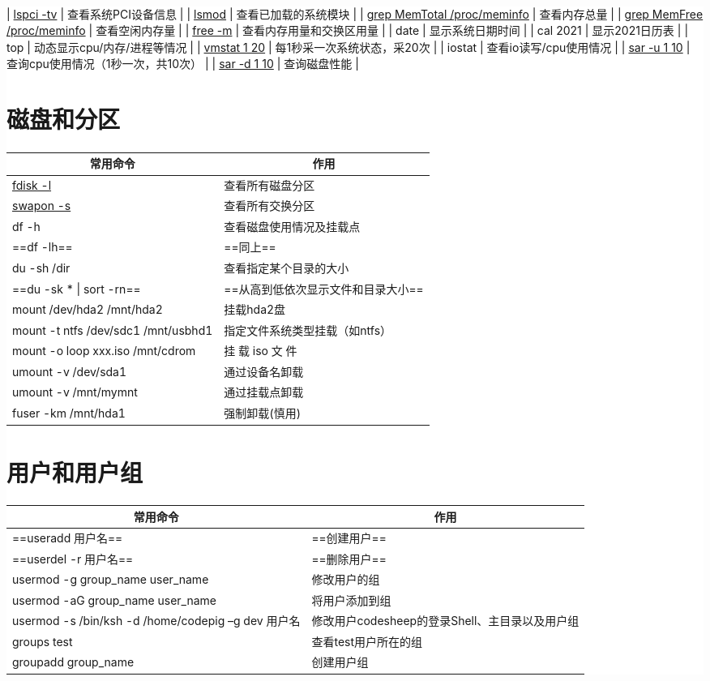 | <u>lspci -tv</u>                   | 查看系统PCI设备信息                |
| <u>lsmod</u>                       | 查看已加载的系统模块               |
| <u>grep MemTotal /proc/meminfo</u> | 查看内存总量                       |
| <u>grep MemFree /proc/meminfo</u>  | 查看空闲内存量                     |
| <u>free -m</u>                     | 查看内存⽤量和交换区⽤量           |
| date                               | 显示系统⽇期时间                   |
| cal 2021                           | 显示2021⽇历表                     |
| top                                | 动态显示cpu/内存/进程等情况        |
| <u>vmstat 1 20</u>                 | 每1秒采⼀次系统状态，采20次        |
| iostat                             | 查看io读写/cpu使⽤情况             |
| <u>sar -u 1 10</u>                 | 查询cpu使⽤情况（1秒⼀次，共10次） |
| <u>sar -d 1 10</u>                 | 查询磁盘性能                       |

# 磁盘和分区

| 常用命令                            | 作用                               |
| ----------------------------------- | ---------------------------------- |
| <u>fdisk -l</u>                     | 查看所有磁盘分区                   |
| <u>swapon -s</u>                    | 查看所有交换分区                   |
| df -h                               | 查看磁盘使⽤情况及挂载点           |
| ==df -lh==                          | ==同上==                           |
| du -sh /dir                         | 查看指定某个⽬录的⼤⼩             |
| ==du -sk * \| sort -rn==            | ==从⾼到低依次显示⽂件和⽬录⼤⼩== |
| mount /dev/hda2 /mnt/hda2           | 挂载hda2盘                         |
| mount -t ntfs /dev/sdc1 /mnt/usbhd1 | 指定⽂件系统类型挂载（如ntfs）     |
| mount -o loop xxx.iso /mnt/cdrom    | 挂 载 iso ⽂ 件                    |
| umount -v /dev/sda1                 | 通过设备名卸载                     |
| umount -v /mnt/mymnt                | 通过挂载点卸载                     |
| fuser -km /mnt/hda1                 | 强制卸载(慎⽤)                     |

# ⽤户和⽤户组

| 常用命令                                           | 作用                                           |
| -------------------------------------------------- | ---------------------------------------------- |
| ==useradd 用户名==                                 | ==创建⽤户==                                   |
| ==userdel -r 用户名==                              | ==删除⽤户==                                   |
| usermod -g group_name user_name                    | 修改⽤户的组                                   |
| usermod -aG group_name user_name                   | 将⽤户添加到组                                 |
| usermod -s /bin/ksh -d /home/codepig –g dev 用户名 | 修改⽤户codesheep的登录Shell、主⽬录以及⽤户组 |
| groups test                                        | 查看test⽤户所在的组                           |
| groupadd group_name                                | 创建⽤户组                                     |